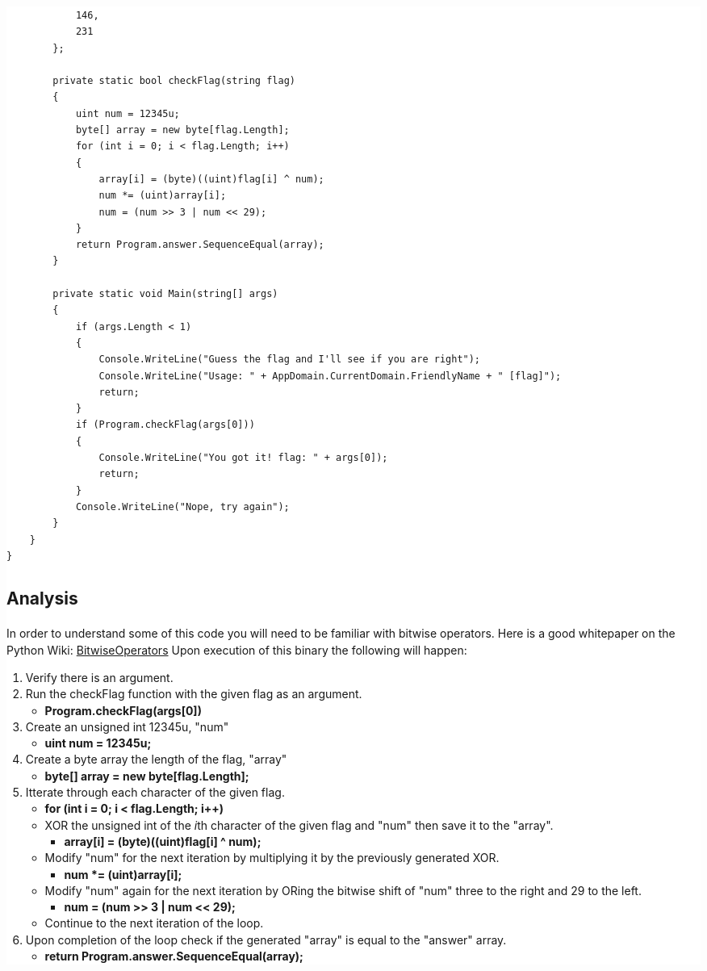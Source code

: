 ```VB.NET
			146,
			231
		};

		private static bool checkFlag(string flag)
		{
			uint num = 12345u;
			byte[] array = new byte[flag.Length];
			for (int i = 0; i < flag.Length; i++)
			{
				array[i] = (byte)((uint)flag[i] ^ num);
				num *= (uint)array[i];
				num = (num >> 3 | num << 29);
			}
			return Program.answer.SequenceEqual(array);
		}

		private static void Main(string[] args)
		{
			if (args.Length < 1)
			{
				Console.WriteLine("Guess the flag and I'll see if you are right");
				Console.WriteLine("Usage: " + AppDomain.CurrentDomain.FriendlyName + " [flag]");
				return;
			}
			if (Program.checkFlag(args[0]))
			{
				Console.WriteLine("You got it! flag: " + args[0]);
				return;
			}
			Console.WriteLine("Nope, try again");
		}
	}
}
```

Analysis
--------
In order to understand some of this code you will need to be familiar with bitwise operators. Here is a good whitepaper on the Python Wiki: [BitwiseOperators](https://wiki.python.org/moin/BitwiseOperators)
Upon execution of this binary the following will happen:
1. Verify there is an argument.
2. Run the checkFlag function with the given flag as an argument.
    * **Program.checkFlag(args[0])**
3. Create an unsigned int 12345u, "num"
    * **uint num = 12345u;**
4. Create a byte array the length of the flag, "array"
    * **byte[] array = new byte[flag.Length];**
5. Itterate through each character of the given flag.
    * **for (int i = 0; i < flag.Length; i++)**
    * XOR the unsigned int of the *i*th character of the given flag and "num" then save it to the "array".
        * **array[i] = (byte)((uint)flag[i] ^ num);**
    * Modify "num" for the next iteration by multiplying it by the previously generated XOR.
        * **num \*= (uint)array[i];**
    * Modify "num" again for the next iteration by ORing the bitwise shift of "num" three to the right and 29 to the left.
        * **num = (num >> 3 | num << 29);**
    * Continue to the next iteration of the loop.
6. Upon completion of the loop check if the generated "array" is equal to the "answer" array.
    *  **return Program.answer.SequenceEqual(array);**
